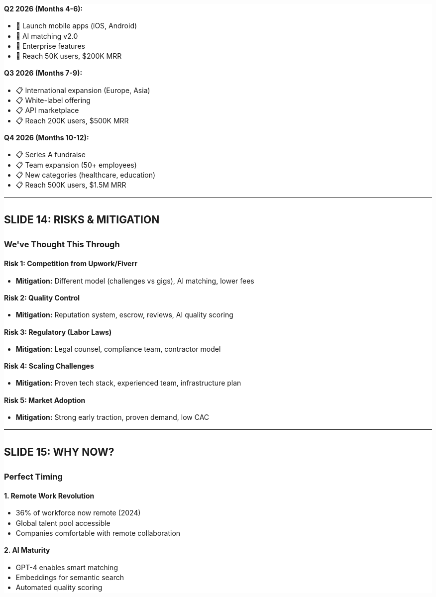 **Q2 2026 (Months 4-6):**
- 🔄 Launch mobile apps (iOS, Android)
- 🔄 AI matching v2.0
- 🔄 Enterprise features
- 🔄 Reach 50K users, $200K MRR

**Q3 2026 (Months 7-9):**
- 📋 International expansion (Europe, Asia)
- 📋 White-label offering
- 📋 API marketplace
- 📋 Reach 200K users, $500K MRR

**Q4 2026 (Months 10-12):**
- 📋 Series A fundraise
- 📋 Team expansion (50+ employees)
- 📋 New categories (healthcare, education)
- 📋 Reach 500K users, $1.5M MRR

---

## SLIDE 14: RISKS & MITIGATION

### We've Thought This Through

**Risk 1: Competition from Upwork/Fiverr**
- **Mitigation:** Different model (challenges vs gigs), AI matching, lower fees

**Risk 2: Quality Control**
- **Mitigation:** Reputation system, escrow, reviews, AI quality scoring

**Risk 3: Regulatory (Labor Laws)**
- **Mitigation:** Legal counsel, compliance team, contractor model

**Risk 4: Scaling Challenges**
- **Mitigation:** Proven tech stack, experienced team, infrastructure plan

**Risk 5: Market Adoption**
- **Mitigation:** Strong early traction, proven demand, low CAC

---

## SLIDE 15: WHY NOW?

### Perfect Timing

**1. Remote Work Revolution**
- 36% of workforce now remote (2024)
- Global talent pool accessible
- Companies comfortable with remote collaboration

**2. AI Maturity**
- GPT-4 enables smart matching
- Embeddings for semantic search
- Automated quality scoring
